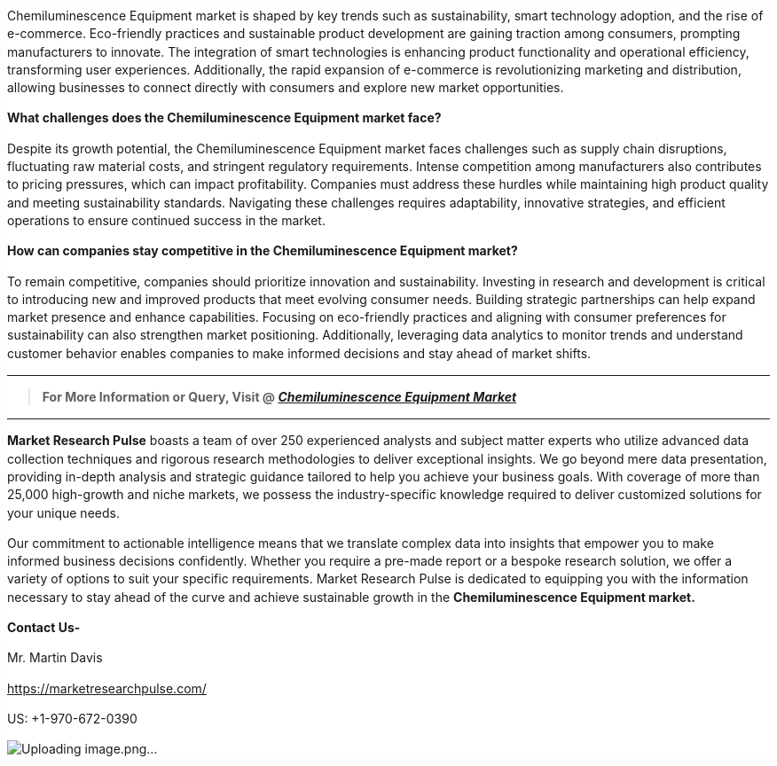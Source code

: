 Chemiluminescence Equipment market is shaped by key trends such as sustainability, smart technology adoption, and the rise of e-commerce. Eco-friendly practices and sustainable product development are gaining traction among consumers, prompting manufacturers to innovate. The integration of smart technologies is enhancing product functionality and operational efficiency, transforming user experiences. Additionally, the rapid expansion of e-commerce is revolutionizing marketing and distribution, allowing businesses to connect directly with consumers and explore new market opportunities.</p><p><strong>What challenges does the Chemiluminescence Equipment market face?</strong></p><p>Despite its growth potential, the Chemiluminescence Equipment market faces challenges such as supply chain disruptions, fluctuating raw material costs, and stringent regulatory requirements. Intense competition among manufacturers also contributes to pricing pressures, which can impact profitability. Companies must address these hurdles while maintaining high product quality and meeting sustainability standards. Navigating these challenges requires adaptability, innovative strategies, and efficient operations to ensure continued success in the market.</p><p><strong>How can companies stay competitive in the Chemiluminescence Equipment market?</strong></p><p>To remain competitive, companies should prioritize innovation and sustainability. Investing in research and development is critical to introducing new and improved products that meet evolving consumer needs. Building strategic partnerships can help expand market presence and enhance capabilities. Focusing on eco-friendly practices and aligning with consumer preferences for sustainability can also strengthen market positioning. Additionally, leveraging data analytics to monitor trends and understand customer behavior enables companies to make informed decisions and stay ahead of market shifts.</p><hr /><blockquote><p><strong>For More Information or Query, Visit @&nbsp;<em><a href="https://marketresearchpulse.com/report/65324/chemiluminescence-equipment-market?utm_source=Linkedin&utm_medium=0117">Chemiluminescence Equipment Market</a></em></strong></p></blockquote><hr /><p><strong>Market Research Pulse</strong> boasts a team of over 250 experienced analysts and subject matter experts who utilize advanced data collection techniques and rigorous research methodologies to deliver exceptional insights. We go beyond mere data presentation, providing in-depth analysis and strategic guidance tailored to help you achieve your business goals. With coverage of more than 25,000 high-growth and niche markets, we possess the industry-specific knowledge required to deliver customized solutions for your unique needs.</p><p>Our commitment to actionable intelligence means that we translate complex data into insights that empower you to make informed business decisions confidently. Whether you require a pre-made report or a bespoke research solution, we offer a variety of options to suit your specific requirements. Market Research Pulse is dedicated to equipping you with the information necessary to stay ahead of the curve and achieve sustainable growth in the <strong>Chemiluminescence Equipment market.</strong></p><p><strong>Contact Us-</strong></p><p>Mr. Martin Davis</p><p>https://marketresearchpulse.com/</p><p>US: +1-970-672-0390</p>
![Uploading image.png…]()
